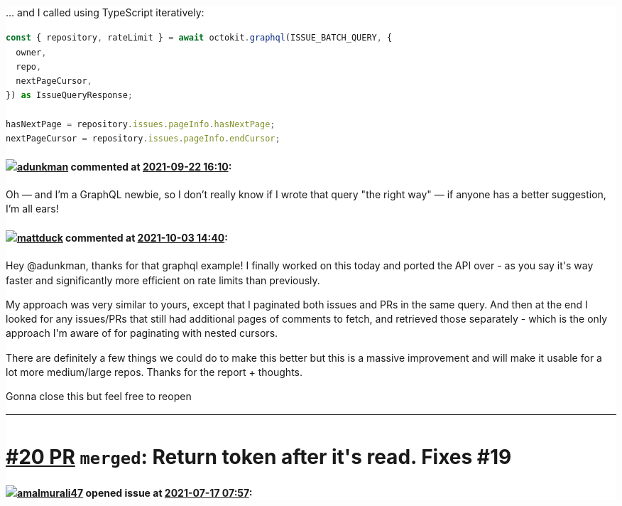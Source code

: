 … and I called using TypeScript iteratively: 

```ts
const { repository, rateLimit } = await octokit.graphql(ISSUE_BATCH_QUERY, {
  owner,
  repo,
  nextPageCursor,
}) as IssueQueryResponse;

hasNextPage = repository.issues.pageInfo.hasNextPage;
nextPageCursor = repository.issues.pageInfo.endCursor;
```

#### <img src="https://avatars.githubusercontent.com/u/14930?u=d36e9d1d245493f04fcff0396df19db60b69ad9a&v=4" width="50">[adunkman](https://github.com/adunkman) commented at [2021-09-22 16:10](https://github.com/mattduck/gh2md/issues/21#issuecomment-925074417):

Oh — and I’m a GraphQL newbie, so I don’t really know if I wrote that query "the right way" — if anyone has a better suggestion, I’m all ears!

#### <img src="https://avatars.githubusercontent.com/u/1607892?u=1fb426249e95a3d1cad937e722284ede08318e67&v=4" width="50">[mattduck](https://github.com/mattduck) commented at [2021-10-03 14:40](https://github.com/mattduck/gh2md/issues/21#issuecomment-932965020):

Hey @adunkman, thanks for that graphql example! I finally worked on this today and ported the API over - as you say it's way faster and significantly more efficient on rate limits than previously.

My approach was very similar to yours, except that I paginated both issues and PRs in the same query. And then at the end I looked for any issues/PRs that still had additional pages of comments to fetch, and retrieved those separately - which is the only approach I'm aware of for paginating with nested cursors.

There are definitely a few things we could do to make this better but this is a massive improvement and will make it usable for a lot more medium/large repos. Thanks for the report + thoughts.

Gonna close this but feel free to reopen


-------------------------------------------------------------------------------

# [\#20 PR](https://github.com/mattduck/gh2md/pull/20) `merged`: Return token after it's read. Fixes #19

#### <img src="https://avatars.githubusercontent.com/u/3582096?u=5ce2fde539f5914e4b48a24748d901e459786b81&v=4" width="50">[amalmurali47](https://github.com/amalmurali47) opened issue at [2021-07-17 07:57](https://github.com/mattduck/gh2md/pull/20):



